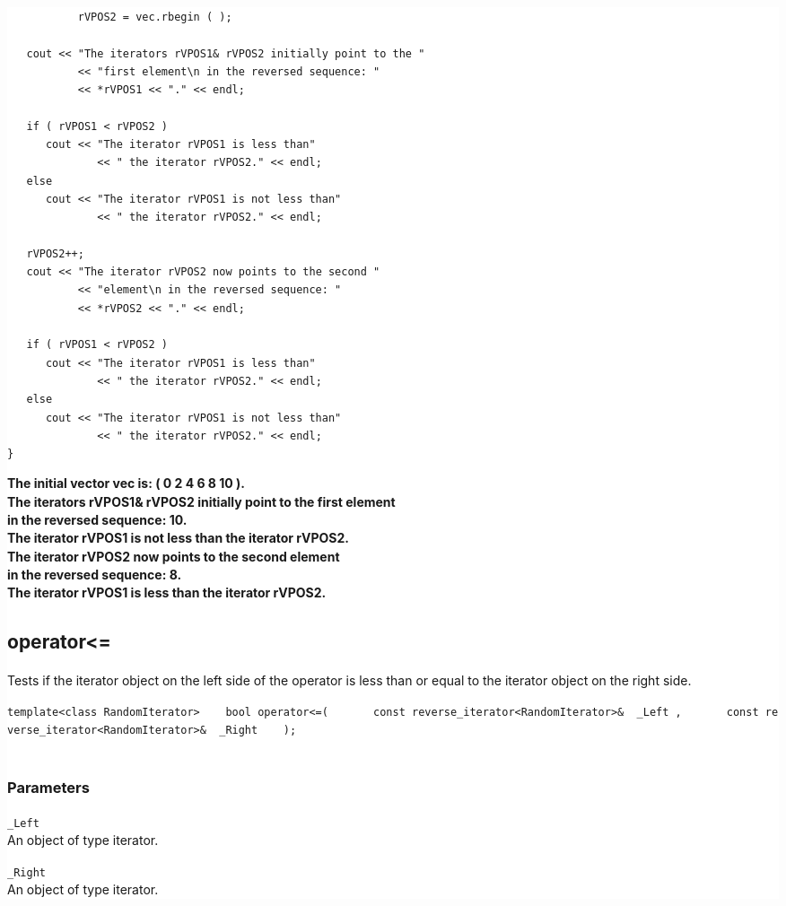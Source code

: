 ```  
           rVPOS2 = vec.rbegin ( );  
  
   cout << "The iterators rVPOS1& rVPOS2 initially point to the "  
           << "first element\n in the reversed sequence: "  
           << *rVPOS1 << "." << endl;  
  
   if ( rVPOS1 < rVPOS2 )  
      cout << "The iterator rVPOS1 is less than"  
              << " the iterator rVPOS2." << endl;  
   else  
      cout << "The iterator rVPOS1 is not less than"  
              << " the iterator rVPOS2." << endl;  
  
   rVPOS2++;  
   cout << "The iterator rVPOS2 now points to the second "  
           << "element\n in the reversed sequence: "  
           << *rVPOS2 << "." << endl;  
  
   if ( rVPOS1 < rVPOS2 )  
      cout << "The iterator rVPOS1 is less than"  
              << " the iterator rVPOS2." << endl;  
   else  
      cout << "The iterator rVPOS1 is not less than"  
              << " the iterator rVPOS2." << endl;  
}  
```  
  
  **The initial vector vec is: ( 0 2 4 6 8 10 ).**  
**The iterators rVPOS1& rVPOS2 initially point to the first element**  
 **in the reversed sequence: 10.**  
**The iterator rVPOS1 is not less than the iterator rVPOS2.**  
**The iterator rVPOS2 now points to the second element**  
 **in the reversed sequence: 8.**  
**The iterator rVPOS1 is less than the iterator rVPOS2.**    
##  <a name="operator_lt__eq"></a>  operator&lt;=  
 Tests if the iterator object on the left side of the operator is less than or equal to the iterator object on the right side.  
  
```  
template<class RandomIterator>    bool operator<=(       const reverse_iterator<RandomIterator>&  _Left ,       const reverse_iterator<RandomIterator>&  _Right    );  
  
```  
  
### Parameters  
 `_Left`  
 An object of type iterator.  
  
 `_Right`  
 An object of type iterator.  
  